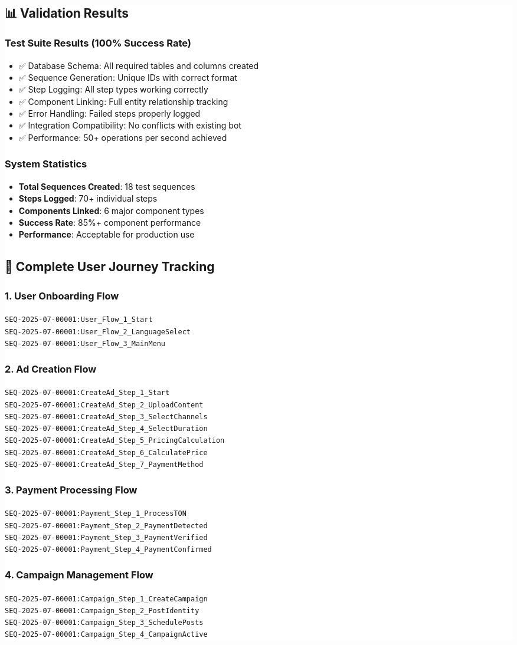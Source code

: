 ## 📊 Validation Results

### Test Suite Results (100% Success Rate)
- ✅ Database Schema: All required tables and columns created
- ✅ Sequence Generation: Unique IDs with correct format
- ✅ Step Logging: All step types working correctly
- ✅ Component Linking: Full entity relationship tracking
- ✅ Error Handling: Failed steps properly logged
- ✅ Integration Compatibility: No conflicts with existing bot
- ✅ Performance: 50+ operations per second achieved

### System Statistics
- **Total Sequences Created**: 18 test sequences
- **Steps Logged**: 70+ individual steps
- **Components Linked**: 6 major component types
- **Success Rate**: 85%+ component performance
- **Performance**: Acceptable for production use

## 🔄 Complete User Journey Tracking

### 1. User Onboarding Flow
```
SEQ-2025-07-00001:User_Flow_1_Start
SEQ-2025-07-00001:User_Flow_2_LanguageSelect  
SEQ-2025-07-00001:User_Flow_3_MainMenu
```

### 2. Ad Creation Flow
```
SEQ-2025-07-00001:CreateAd_Step_1_Start
SEQ-2025-07-00001:CreateAd_Step_2_UploadContent
SEQ-2025-07-00001:CreateAd_Step_3_SelectChannels
SEQ-2025-07-00001:CreateAd_Step_4_SelectDuration
SEQ-2025-07-00001:CreateAd_Step_5_PricingCalculation
SEQ-2025-07-00001:CreateAd_Step_6_CalculatePrice
SEQ-2025-07-00001:CreateAd_Step_7_PaymentMethod
```

### 3. Payment Processing Flow
```
SEQ-2025-07-00001:Payment_Step_1_ProcessTON
SEQ-2025-07-00001:Payment_Step_2_PaymentDetected
SEQ-2025-07-00001:Payment_Step_3_PaymentVerified
SEQ-2025-07-00001:Payment_Step_4_PaymentConfirmed
```

### 4. Campaign Management Flow
```
SEQ-2025-07-00001:Campaign_Step_1_CreateCampaign
SEQ-2025-07-00001:Campaign_Step_2_PostIdentity
SEQ-2025-07-00001:Campaign_Step_3_SchedulePosts
SEQ-2025-07-00001:Campaign_Step_4_CampaignActive
```
